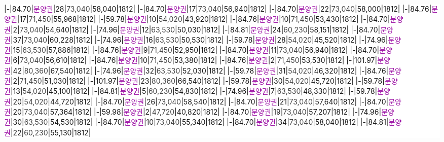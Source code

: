 |-|84.70|<span style="color:#9C11A5">분양권</span>|28|<span style="color:#444444">73,040</span>|58,040|1812|
|-|84.70|<span style="color:#9C11A5">분양권</span>|17|<span style="color:#444444">73,040</span>|56,940|1812|
|-|84.70|<span style="color:#9C11A5">분양권</span>|22|<span style="color:#444444">73,040</span>|58,000|1812|
|-|84.76|<span style="color:#9C11A5">분양권</span>|17|<span style="color:#444444">71,450</span>|55,968|1812|
|-|59.78|<span style="color:#9C11A5">분양권</span>|10|<span style="color:#444444">54,020</span>|43,920|1812|
|-|84.76|<span style="color:#9C11A5">분양권</span>|10|<span style="color:#444444">71,450</span>|53,430|1812|
|-|84.70|<span style="color:#9C11A5">분양권</span>|2|<span style="color:#444444">73,040</span>|54,640|1812|
|-|74.96|<span style="color:#9C11A5">분양권</span>|12|<span style="color:#444444">63,530</span>|50,030|1812|
|-|84.81|<span style="color:#9C11A5">분양권</span>|24|<span style="color:#444444">60,230</span>|58,151|1812|
|-|84.70|<span style="color:#9C11A5">분양권</span>|37|<span style="color:#444444">73,040</span>|60,228|1812|
|-|74.96|<span style="color:#9C11A5">분양권</span>|16|<span style="color:#444444">63,530</span>|50,530|1812|
|-|59.78|<span style="color:#9C11A5">분양권</span>|28|<span style="color:#444444">54,020</span>|45,520|1812|
|-|74.96|<span style="color:#9C11A5">분양권</span>|15|<span style="color:#444444">63,530</span>|57,886|1812|
|-|84.76|<span style="color:#9C11A5">분양권</span>|9|<span style="color:#444444">71,450</span>|52,950|1812|
|-|84.70|<span style="color:#9C11A5">분양권</span>|11|<span style="color:#444444">73,040</span>|56,940|1812|
|-|84.70|<span style="color:#9C11A5">분양권</span>|6|<span style="color:#444444">73,040</span>|56,610|1812|
|-|84.76|<span style="color:#9C11A5">분양권</span>|10|<span style="color:#444444">71,450</span>|53,380|1812|
|-|84.76|<span style="color:#9C11A5">분양권</span>|2|<span style="color:#444444">71,450</span>|53,530|1812|
|-|101.97|<span style="color:#9C11A5">분양권</span>|42|<span style="color:#444444">80,360</span>|67,540|1812|
|-|74.96|<span style="color:#9C11A5">분양권</span>|32|<span style="color:#444444">63,530</span>|52,030|1812|
|-|59.78|<span style="color:#9C11A5">분양권</span>|31|<span style="color:#444444">54,020</span>|46,320|1812|
|-|84.76|<span style="color:#9C11A5">분양권</span>|2|<span style="color:#444444">71,450</span>|51,030|1812|
|-|101.97|<span style="color:#9C11A5">분양권</span>|23|<span style="color:#444444">80,360</span>|66,540|1812|
|-|59.78|<span style="color:#9C11A5">분양권</span>|30|<span style="color:#444444">54,020</span>|45,720|1812|
|-|59.78|<span style="color:#9C11A5">분양권</span>|13|<span style="color:#444444">54,020</span>|45,100|1812|
|-|84.81|<span style="color:#9C11A5">분양권</span>|5|<span style="color:#444444">60,230</span>|54,830|1812|
|-|74.96|<span style="color:#9C11A5">분양권</span>|7|<span style="color:#444444">63,530</span>|48,330|1812|
|-|59.78|<span style="color:#9C11A5">분양권</span>|20|<span style="color:#444444">54,020</span>|44,720|1812|
|-|84.70|<span style="color:#9C11A5">분양권</span>|26|<span style="color:#444444">73,040</span>|58,540|1812|
|-|84.70|<span style="color:#9C11A5">분양권</span>|21|<span style="color:#444444">73,040</span>|57,640|1812|
|-|84.70|<span style="color:#9C11A5">분양권</span>|20|<span style="color:#444444">73,040</span>|57,364|1812|
|-|59.98|<span style="color:#9C11A5">분양권</span>|2|<span style="color:#444444">47,720</span>|40,820|1812|
|-|84.70|<span style="color:#9C11A5">분양권</span>|19|<span style="color:#444444">73,040</span>|57,207|1812|
|-|74.96|<span style="color:#9C11A5">분양권</span>|30|<span style="color:#444444">63,530</span>|54,530|1812|
|-|84.70|<span style="color:#9C11A5">분양권</span>|10|<span style="color:#444444">73,040</span>|55,340|1812|
|-|84.70|<span style="color:#9C11A5">분양권</span>|34|<span style="color:#444444">73,040</span>|58,040|1812|
|-|84.81|<span style="color:#9C11A5">분양권</span>|22|<span style="color:#444444">60,230</span>|55,130|1812|